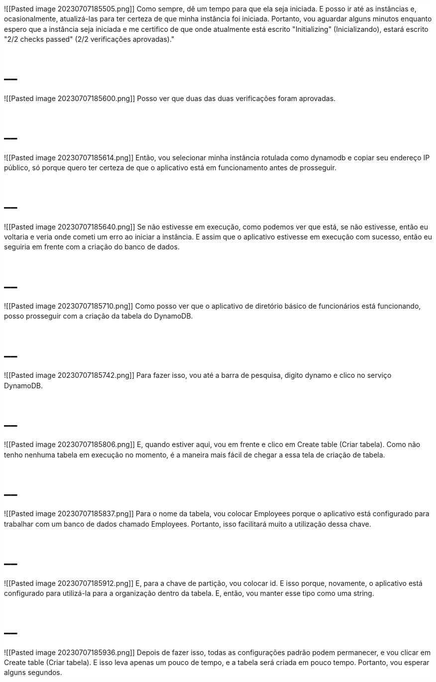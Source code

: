 ![[Pasted image 20230707185505.png]]
Como sempre, dê um tempo para que ela seja iniciada. E posso ir até as instâncias e, ocasionalmente, atualizá-las para ter certeza de que minha instância foi iniciada. Portanto, vou aguardar alguns minutos enquanto espero que a instância seja iniciada e me certifico de que onde atualmente está escrito "Initializing" (Inicializando), estará escrito "2/2 checks passed" (2/2 verificações aprovadas)."
# __
![[Pasted image 20230707185600.png]]
Posso ver que duas das duas verificações foram aprovadas.
# __
![[Pasted image 20230707185614.png]]
Então, vou selecionar minha instância rotulada como dynamodb e copiar seu endereço IP público, só porque quero ter certeza de que o aplicativo está em funcionamento antes de prosseguir. 
# __
![[Pasted image 20230707185640.png]]
Se não estivesse em execução, como podemos ver que está, se não estivesse, então eu voltaria e veria onde cometi um erro ao iniciar a instância. E assim que o aplicativo estivesse em execução com sucesso, então eu seguiria em frente com a criação do banco de dados. 
# __
![[Pasted image 20230707185710.png]]
Como posso ver que o aplicativo de diretório básico de funcionários está funcionando, posso prosseguir com a criação da tabela do DynamoDB. 
# __
![[Pasted image 20230707185742.png]]
Para fazer isso, vou até a barra de pesquisa, digito dynamo e clico no serviço DynamoDB. 
# __
![[Pasted image 20230707185806.png]]
E, quando estiver aqui, vou em frente e clico em Create table (Criar tabela). Como não tenho nenhuma tabela em execução no momento, é a maneira mais fácil de chegar a essa tela de criação de tabela. 
# __
![[Pasted image 20230707185837.png]]
Para o nome da tabela, vou colocar Employees porque o aplicativo está configurado para trabalhar com um banco de dados chamado Employees. Portanto, isso facilitará muito a utilização dessa chave. 
# __
![[Pasted image 20230707185912.png]]
E, para a chave de partição, vou colocar id. E isso porque, novamente, o aplicativo está configurado para utilizá-la para a organização dentro da tabela. E, então, vou manter esse tipo como uma string. 
# __
![[Pasted image 20230707185936.png]]
Depois de fazer isso, todas as configurações padrão podem permanecer, e vou clicar em Create table (Criar tabela). E isso leva apenas um pouco de tempo, e a tabela será criada em pouco tempo. Portanto, vou esperar alguns segundos. 